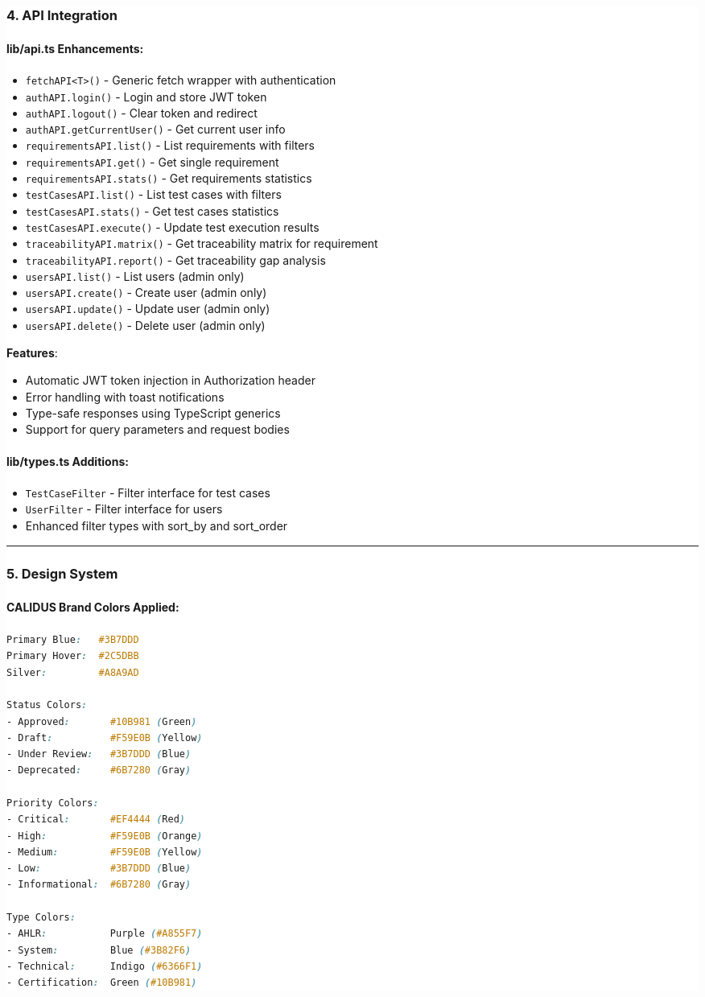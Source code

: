 
### 4. API Integration

#### **lib/api.ts** Enhancements:
- `fetchAPI<T>()` - Generic fetch wrapper with authentication
- `authAPI.login()` - Login and store JWT token
- `authAPI.logout()` - Clear token and redirect
- `authAPI.getCurrentUser()` - Get current user info
- `requirementsAPI.list()` - List requirements with filters
- `requirementsAPI.get()` - Get single requirement
- `requirementsAPI.stats()` - Get requirements statistics
- `testCasesAPI.list()` - List test cases with filters
- `testCasesAPI.stats()` - Get test cases statistics
- `testCasesAPI.execute()` - Update test execution results
- `traceabilityAPI.matrix()` - Get traceability matrix for requirement
- `traceabilityAPI.report()` - Get traceability gap analysis
- `usersAPI.list()` - List users (admin only)
- `usersAPI.create()` - Create user (admin only)
- `usersAPI.update()` - Update user (admin only)
- `usersAPI.delete()` - Delete user (admin only)

**Features**:
- Automatic JWT token injection in Authorization header
- Error handling with toast notifications
- Type-safe responses using TypeScript generics
- Support for query parameters and request bodies

#### **lib/types.ts** Additions:
- `TestCaseFilter` - Filter interface for test cases
- `UserFilter` - Filter interface for users
- Enhanced filter types with sort_by and sort_order

---

### 5. Design System

#### **CALIDUS Brand Colors Applied**:
```css
Primary Blue:   #3B7DDD
Primary Hover:  #2C5DBB
Silver:         #A8A9AD

Status Colors:
- Approved:       #10B981 (Green)
- Draft:          #F59E0B (Yellow)
- Under Review:   #3B7DDD (Blue)
- Deprecated:     #6B7280 (Gray)

Priority Colors:
- Critical:       #EF4444 (Red)
- High:           #F59E0B (Orange)
- Medium:         #F59E0B (Yellow)
- Low:            #3B7DDD (Blue)
- Informational:  #6B7280 (Gray)

Type Colors:
- AHLR:           Purple (#A855F7)
- System:         Blue (#3B82F6)
- Technical:      Indigo (#6366F1)
- Certification:  Green (#10B981)
```
